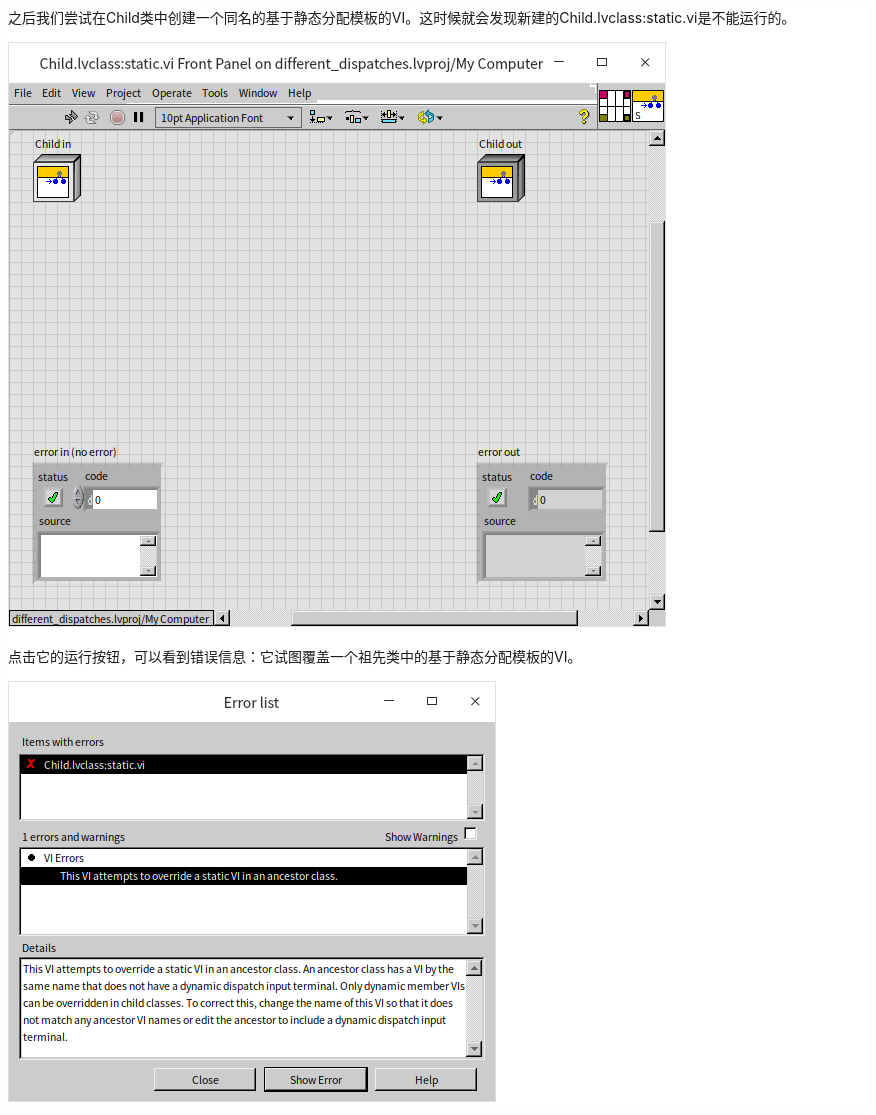 之后我们尝试在Child类中创建一个同名的基于静态分配模板的VI。这时候就会发现新建的Child.lvclass:static.vi是不能运行的。

![images_2/image30.png](images_2/image30.png "基于静态分配模板的VI不能被覆盖")

点击它的运行按钮，可以看到错误信息：它试图覆盖一个祖先类中的基于静态分配模板的VI。

![images_2/image31.png](images_2/image31.png "静态分配VI被覆盖的错误信息")
